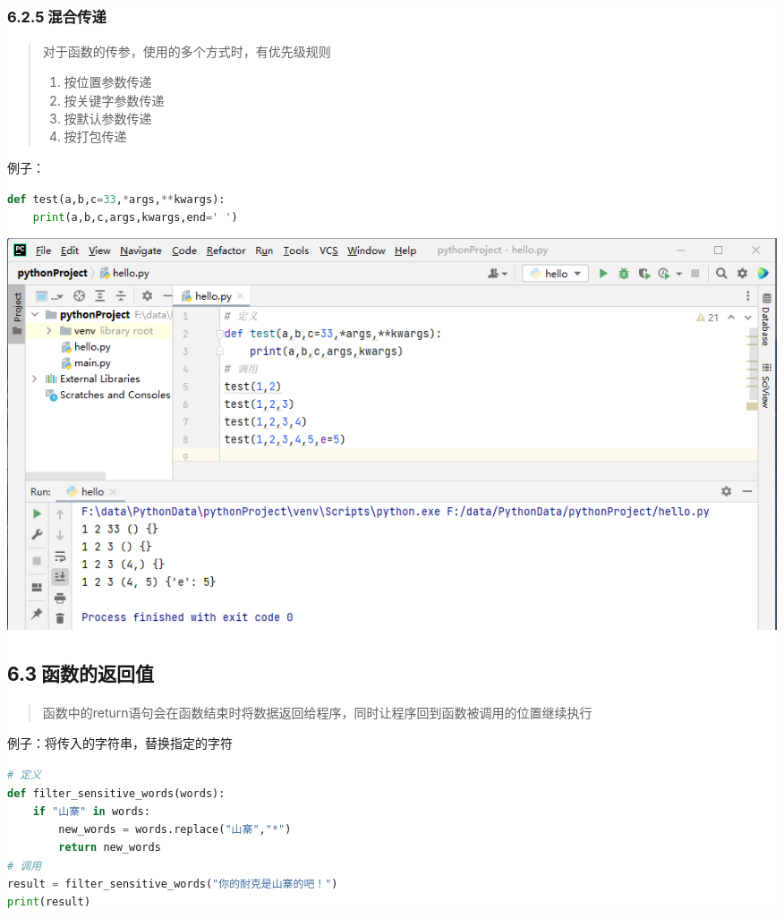 



### 6.2.5 混合传递

> 对于函数的传参，使用的多个方式时，有优先级规则
>
> 1. 按位置参数传递
> 2. 按关键字参数传递
> 3. 按默认参数传递
> 4. 按打包传递

例子：

```python
def test(a,b,c=33,*args,**kwargs):
    print(a,b,c,args,kwargs,end=' ')
```

![image-20220117231626053](Python学习.assets/image-20220117231626053.png)





## 6.3 函数的返回值

> 函数中的return语句会在函数结束时将数据返回给程序，同时让程序回到函数被调用的位置继续执行

例子：将传入的字符串，替换指定的字符

```python
# 定义
def filter_sensitive_words(words):
    if "山寨" in words:
        new_words = words.replace("山寨","*")
        return new_words
# 调用
result = filter_sensitive_words("你的耐克是山寨的吧！")
print(result)
```
